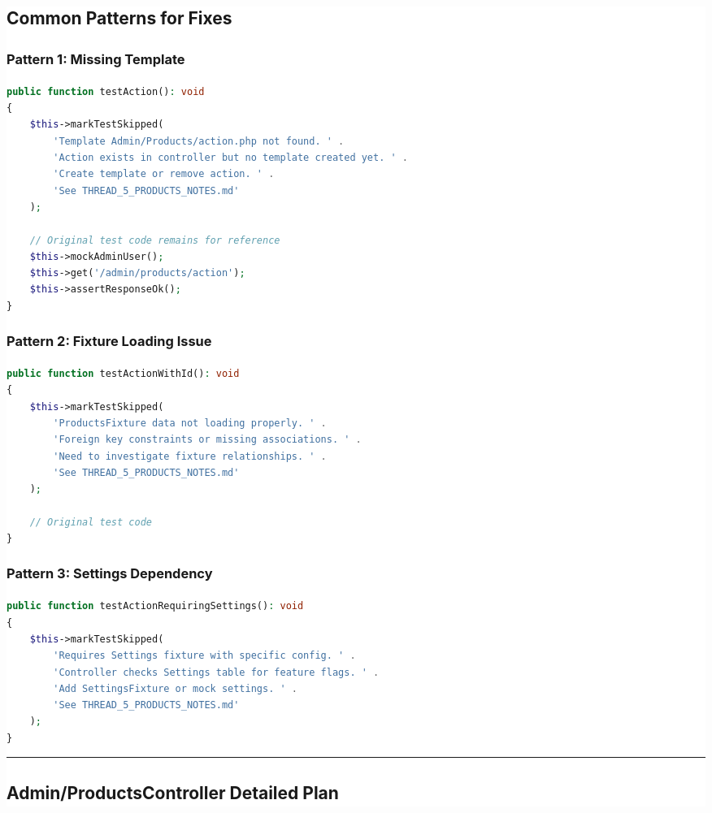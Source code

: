 ## Common Patterns for Fixes

### Pattern 1: Missing Template
```php
public function testAction(): void
{
    $this->markTestSkipped(
        'Template Admin/Products/action.php not found. ' .
        'Action exists in controller but no template created yet. ' .
        'Create template or remove action. ' .
        'See THREAD_5_PRODUCTS_NOTES.md'
    );
    
    // Original test code remains for reference
    $this->mockAdminUser();
    $this->get('/admin/products/action');
    $this->assertResponseOk();
}
```

### Pattern 2: Fixture Loading Issue
```php
public function testActionWithId(): void
{
    $this->markTestSkipped(
        'ProductsFixture data not loading properly. ' .
        'Foreign key constraints or missing associations. ' .
        'Need to investigate fixture relationships. ' .
        'See THREAD_5_PRODUCTS_NOTES.md'
    );
    
    // Original test code
}
```

### Pattern 3: Settings Dependency
```php
public function testActionRequiringSettings(): void
{
    $this->markTestSkipped(
        'Requires Settings fixture with specific config. ' .
        'Controller checks Settings table for feature flags. ' .
        'Add SettingsFixture or mock settings. ' .
        'See THREAD_5_PRODUCTS_NOTES.md'
    );
}
```

---

## Admin/ProductsController Detailed Plan
